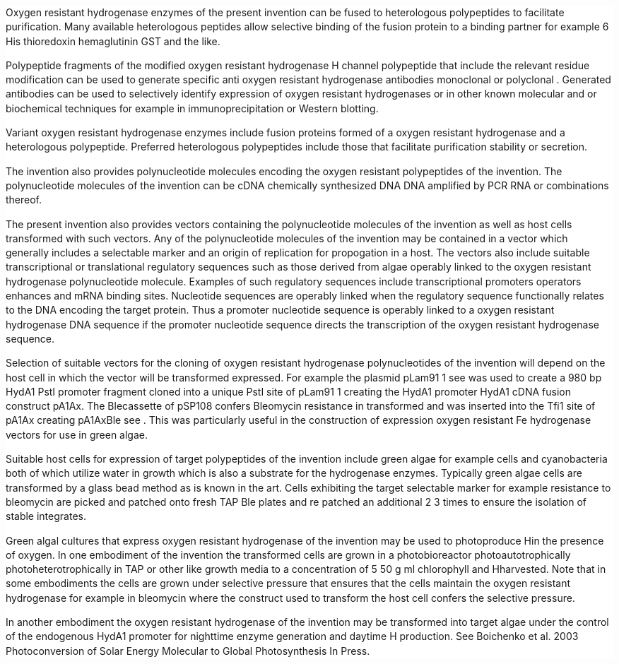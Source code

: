Oxygen resistant hydrogenase enzymes of the present invention can be fused to heterologous polypeptides to facilitate purification. Many available heterologous peptides allow selective binding of the fusion protein to a binding partner for example 6 His thioredoxin hemaglutinin GST and the like.

Polypeptide fragments of the modified oxygen resistant hydrogenase H channel polypeptide that include the relevant residue modification can be used to generate specific anti oxygen resistant hydrogenase antibodies monoclonal or polyclonal . Generated antibodies can be used to selectively identify expression of oxygen resistant hydrogenases or in other known molecular and or biochemical techniques for example in immunoprecipitation or Western blotting.

Variant oxygen resistant hydrogenase enzymes include fusion proteins formed of a oxygen resistant hydrogenase and a heterologous polypeptide. Preferred heterologous polypeptides include those that facilitate purification stability or secretion.

The invention also provides polynucleotide molecules encoding the oxygen resistant polypeptides of the invention. The polynucleotide molecules of the invention can be cDNA chemically synthesized DNA DNA amplified by PCR RNA or combinations thereof.

The present invention also provides vectors containing the polynucleotide molecules of the invention as well as host cells transformed with such vectors. Any of the polynucleotide molecules of the invention may be contained in a vector which generally includes a selectable marker and an origin of replication for propogation in a host. The vectors also include suitable transcriptional or translational regulatory sequences such as those derived from algae operably linked to the oxygen resistant hydrogenase polynucleotide molecule. Examples of such regulatory sequences include transcriptional promoters operators enhances and mRNA binding sites. Nucleotide sequences are operably linked when the regulatory sequence functionally relates to the DNA encoding the target protein. Thus a promoter nucleotide sequence is operably linked to a oxygen resistant hydrogenase DNA sequence if the promoter nucleotide sequence directs the transcription of the oxygen resistant hydrogenase sequence.

Selection of suitable vectors for the cloning of oxygen resistant hydrogenase polynucleotides of the invention will depend on the host cell in which the vector will be transformed expressed. For example the plasmid pLam91 1 see was used to create a 980 bp HydA1 PstI promoter fragment cloned into a unique PstI site of pLam91 1 creating the HydA1 promoter HydA1 cDNA fusion construct pA1Ax. The Blecassette of pSP108 confers Bleomycin resistance in transformed and was inserted into the Tfi1 site of pA1Ax creating pA1AxBle see . This was particularly useful in the construction of expression oxygen resistant Fe hydrogenase vectors for use in green algae.

Suitable host cells for expression of target polypeptides of the invention include green algae for example cells and cyanobacteria both of which utilize water in growth which is also a substrate for the hydrogenase enzymes. Typically green algae cells are transformed by a glass bead method as is known in the art. Cells exhibiting the target selectable marker for example resistance to bleomycin are picked and patched onto fresh TAP Ble plates and re patched an additional 2 3 times to ensure the isolation of stable integrates.

Green algal cultures that express oxygen resistant hydrogenase of the invention may be used to photoproduce Hin the presence of oxygen. In one embodiment of the invention the transformed cells are grown in a photobioreactor photoautotrophically photoheterotrophically in TAP or other like growth media to a concentration of 5 50 g ml chlorophyll and Hharvested. Note that in some embodiments the cells are grown under selective pressure that ensures that the cells maintain the oxygen resistant hydrogenase for example in bleomycin where the construct used to transform the host cell confers the selective pressure.

In another embodiment the oxygen resistant hydrogenase of the invention may be transformed into target algae under the control of the endogenous HydA1 promoter for nighttime enzyme generation and daytime H production. See Boichenko et al. 2003 Photoconversion of Solar Energy Molecular to Global Photosynthesis In Press.

